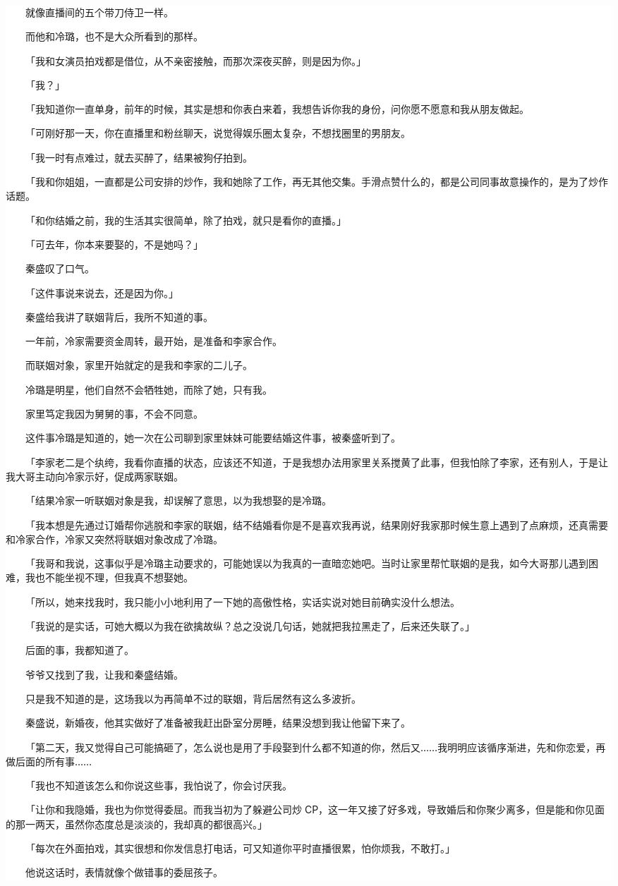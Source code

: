 &emsp;&emsp;就像直播间的五个带刀侍卫一样。  
  
&emsp;&emsp;而他和冷璐，也不是大众所看到的那样。  
  
&emsp;&emsp;「我和女演员拍戏都是借位，从不亲密接触，而那次深夜买醉，则是因为你。」  
  
&emsp;&emsp;「我？」  
  
&emsp;&emsp;「我知道你一直单身，前年的时候，其实是想和你表白来着，我想告诉你我的身份，问你愿不愿意和我从朋友做起。  
  
&emsp;&emsp;「可刚好那一天，你在直播里和粉丝聊天，说觉得娱乐圈太复杂，不想找圈里的男朋友。  
  
&emsp;&emsp;「我一时有点难过，就去买醉了，结果被狗仔拍到。  
  
&emsp;&emsp;「我和你姐姐，一直都是公司安排的炒作，我和她除了工作，再无其他交集。手滑点赞什么的，都是公司同事故意操作的，是为了炒作话题。  
  
&emsp;&emsp;「和你结婚之前，我的生活其实很简单，除了拍戏，就只是看你的直播。」  
  
&emsp;&emsp;「可去年，你本来要娶的，不是她吗？」  
  
&emsp;&emsp;秦盛叹了口气。  
  
&emsp;&emsp;「这件事说来说去，还是因为你。」  
  
&emsp;&emsp;秦盛给我讲了联姻背后，我所不知道的事。  
  
&emsp;&emsp;一年前，冷家需要资金周转，最开始，是准备和李家合作。  
  
&emsp;&emsp;而联姻对象，家里开始就定的是我和李家的二儿子。  
  
&emsp;&emsp;冷璐是明星，他们自然不会牺牲她，而除了她，只有我。  
  
&emsp;&emsp;家里笃定我因为舅舅的事，不会不同意。  
  
&emsp;&emsp;这件事冷璐是知道的，她一次在公司聊到家里妹妹可能要结婚这件事，被秦盛听到了。  
  
&emsp;&emsp;「李家老二是个纨绔，我看你直播的状态，应该还不知道，于是我想办法用家里关系搅黄了此事，但我怕除了李家，还有别人，于是让我大哥主动向冷家示好，促成两家联姻。  
  
&emsp;&emsp;「结果冷家一听联姻对象是我，却误解了意思，以为我想娶的是冷璐。  
  
&emsp;&emsp;「我本想是先通过订婚帮你逃脱和李家的联姻，结不结婚看你是不是喜欢我再说，结果刚好我家那时候生意上遇到了点麻烦，还真需要和冷家合作，冷家又突然将联姻对象改成了冷璐。  
  
&emsp;&emsp;「我哥和我说，这事似乎是冷璐主动要求的，可能她误以为我真的一直暗恋她吧。当时让家里帮忙联姻的是我，如今大哥那儿遇到困难，我也不能坐视不理，但我真不想娶她。  
  
&emsp;&emsp;「所以，她来找我时，我只能小小地利用了一下她的高傲性格，实话实说对她目前确实没什么想法。  
  
&emsp;&emsp;「我说的是实话，可她大概以为我在欲擒故纵？总之没说几句话，她就把我拉黑走了，后来还失联了。」  
  
&emsp;&emsp;后面的事，我都知道了。  
  
&emsp;&emsp;爷爷又找到了我，让我和秦盛结婚。  
  
&emsp;&emsp;只是我不知道的是，这场我以为再简单不过的联姻，背后居然有这么多波折。  
  
&emsp;&emsp;秦盛说，新婚夜，他其实做好了准备被我赶出卧室分房睡，结果没想到我让他留下来了。  
  
&emsp;&emsp;「第二天，我又觉得自己可能搞砸了，怎么说也是用了手段娶到什么都不知道的你，然后又……我明明应该循序渐进，先和你恋爱，再做后面的所有事……  
  
&emsp;&emsp;「我也不知道该怎么和你说这些事，我怕说了，你会讨厌我。  
  
&emsp;&emsp;「让你和我隐婚，我也为你觉得委屈。而我当初为了躲避公司炒 CP，这一年又接了好多戏，导致婚后和你聚少离多，但是能和你见面的那一两天，虽然你态度总是淡淡的，我却真的都很高兴。」  
  
&emsp;&emsp;「每次在外面拍戏，其实很想和你发信息打电话，可又知道你平时直播很累，怕你烦我，不敢打。」  
  
&emsp;&emsp;他说这话时，表情就像个做错事的委屈孩子。  
  